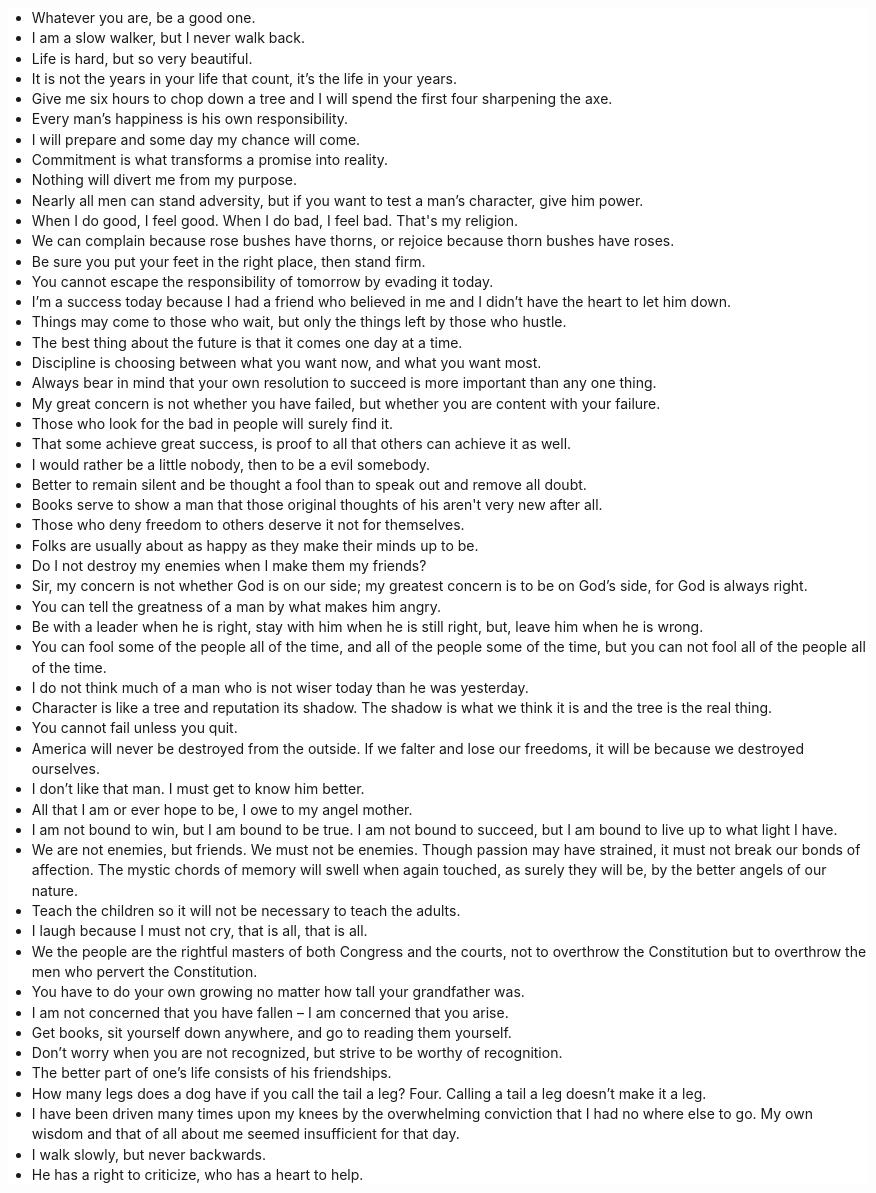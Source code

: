  - Whatever you are, be a good one.
 - I am a slow walker, but I never walk back.
 - Life is hard, but so very beautiful.
 - It is not the years in your life that count, it’s the life in your years.
 - Give me six hours to chop down a tree and I will spend the first four sharpening the axe.
 - Every man’s happiness is his own responsibility.
 - I will prepare and some day my chance will come.
 - Commitment is what transforms a promise into reality.
 - Nothing will divert me from my purpose.
 - Nearly all men can stand adversity, but if you want to test a man’s character, give him power.
 - When I do good, I feel good. When I do bad, I feel bad. That's my religion.
 - We can complain because rose bushes have thorns, or rejoice because thorn bushes have roses.
 - Be sure you put your feet in the right place, then stand firm.
 - You cannot escape the responsibility of tomorrow by evading it today.
 - I’m a success today because I had a friend who believed in me and I didn’t have the heart to let him down.
 - Things may come to those who wait, but only the things left by those who hustle.
 - The best thing about the future is that it comes one day at a time.
 - Discipline is choosing between what you want now, and what you want most.
 - Always bear in mind that your own resolution to succeed is more important than any one thing.
 - My great concern is not whether you have failed, but whether you are content with your failure.
 - Those who look for the bad in people will surely find it.
 - That some achieve great success, is proof to all that others can achieve it as well.
 - I would rather be a little nobody, then to be a evil somebody.
 - Better to remain silent and be thought a fool than to speak out and remove all doubt.
 - Books serve to show a man that those original thoughts of his aren't very new after all.
 - Those who deny freedom to others deserve it not for themselves.
 - Folks are usually about as happy as they make their minds up to be.
 - Do I not destroy my enemies when I make them my friends?
 - Sir, my concern is not whether God is on our side; my greatest concern is to be on God’s side, for God is always right.
 - You can tell the greatness of a man by what makes him angry.
 - Be with a leader when he is right, stay with him when he is still right, but, leave him when he is wrong.
 - You can fool some of the people all of the time, and all of the people some of the time, but you can not fool all of the people all of the time.
 - I do not think much of a man who is not wiser today than he was yesterday.
 - Character is like a tree and reputation its shadow. The shadow is what we think it is and the tree is the real thing.
 - You cannot fail unless you quit.
 - America will never be destroyed from the outside. If we falter and lose our freedoms, it will be because we destroyed ourselves.
 - I don’t like that man. I must get to know him better.
 - All that I am or ever hope to be, I owe to my angel mother.
 - I am not bound to win, but I am bound to be true. I am not bound to succeed, but I am bound to live up to what light I have.
 - We are not enemies, but friends. We must not be enemies. Though passion may have strained, it must not break our bonds of affection. The mystic chords of memory will swell when again touched, as surely they will be, by the better angels of our nature.
 - Teach the children so it will not be necessary to teach the adults.
 - I laugh because I must not cry, that is all, that is all.
 - We the people are the rightful masters of both Congress and the courts, not to overthrow the Constitution but to overthrow the men who pervert the Constitution.
 - You have to do your own growing no matter how tall your grandfather was.
 - I am not concerned that you have fallen – I am concerned that you arise.
 - Get books, sit yourself down anywhere, and go to reading them yourself.
 - Don’t worry when you are not recognized, but strive to be worthy of recognition.
 - The better part of one’s life consists of his friendships.
 - How many legs does a dog have if you call the tail a leg? Four. Calling a tail a leg doesn’t make it a leg.
 - I have been driven many times upon my knees by the overwhelming conviction that I had no where else to go. My own wisdom and that of all about me seemed insufficient for that day.
 - I walk slowly, but never backwards.
 - He has a right to criticize, who has a heart to help.